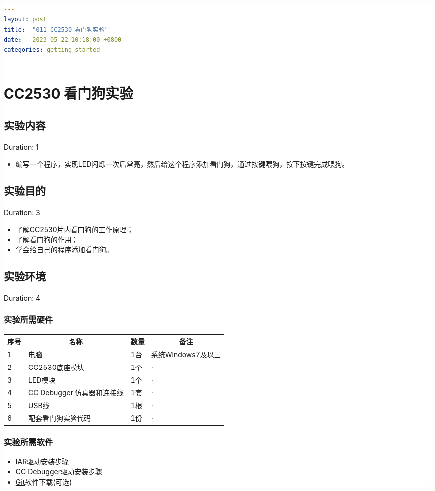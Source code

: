 ```yaml
---
layout: post
title:  "011_CC2530 看门狗实验"
date:   2023-05-22 10:18:00 +0800
categories: getting started
---
```


# CC2530 看门狗实验

## 实验内容
Duration: 1

- 编写一个程序，实现LED闪烁一次后常亮，然后给这个程序添加看门狗，通过按键喂狗，按下按键完成喂狗。


## 实验目的
Duration: 3

- 了解CC2530片内看门狗的工作原理；
- 了解看门狗的作用；
- 学会给自己的程序添加看门狗。


## 实验环境
Duration: 4

### 实验所需硬件

| **序号** | **名称** | **数量** | **备注** |
| --- | --- | --- | --- |
| 1 | 电脑 | 1台 | 系统Windows7及以上 |
| 2 | CC2530底座模块 | 1个 |  · |
| 3 | LED模块 | 1个 | ·  |
| 4 | CC Debugger 仿真器和连接线| 1套 | ·  |
| 5 | USB线| 1根 | ·  |
| 6 | 配套看门狗实验代码 | 1份 | ·  |


### 实验所需软件

- [IAR](https://codelab.stepiot.com/codelabs/IAR_077/index.html?index=..%2F..index#0)驱动安装步骤
- [CC Debugger](https://codelab.stepiot.com/codelabs/CC_Debugger_081/index.html?index=..%2F..index#0)驱动安装步骤
- [Git](https://git-scm.com/downloads)软件下载(可选)
